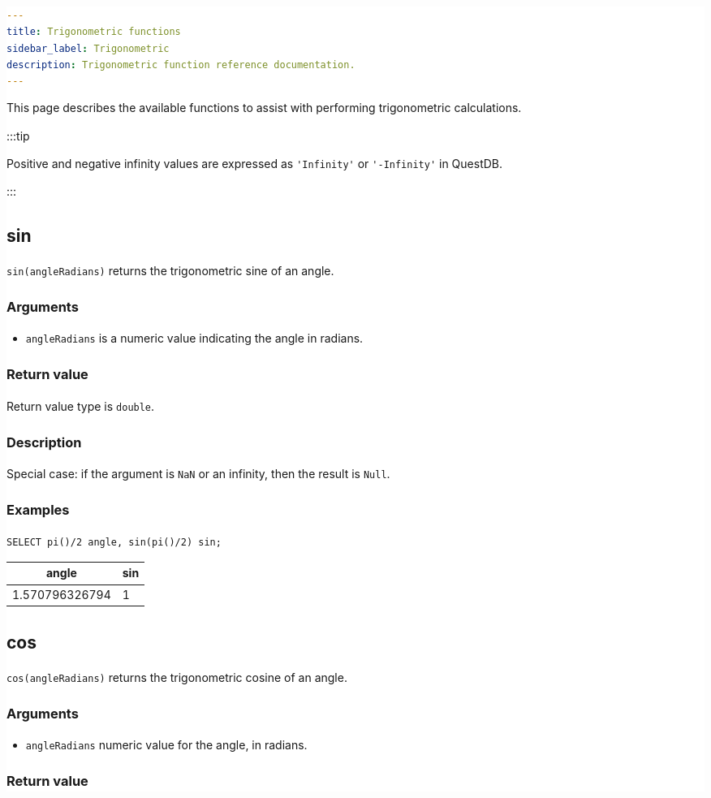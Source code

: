 ```yaml
---
title: Trigonometric functions
sidebar_label: Trigonometric
description: Trigonometric function reference documentation.
---
```


This page describes the available functions to assist with performing
trigonometric calculations.

:::tip

Positive and negative infinity values are expressed as `'Infinity'` or
`'-Infinity'` in QuestDB.

:::

## sin

`sin(angleRadians)` returns the trigonometric sine of an angle.

### Arguments

- `angleRadians` is a numeric value indicating the angle in radians.

### Return value

Return value type is `double`.

### Description

Special case: if the argument is `NaN` or an infinity, then the result is `Null`.

### Examples

```questdb-sql
SELECT pi()/2 angle, sin(pi()/2) sin;
```

| angle          | sin |
| -------------- | --- |
| 1.570796326794 | 1   |

## cos

`cos(angleRadians)` returns the trigonometric cosine of an angle.

### Arguments

- `angleRadians` numeric value for the angle, in radians.

### Return value
